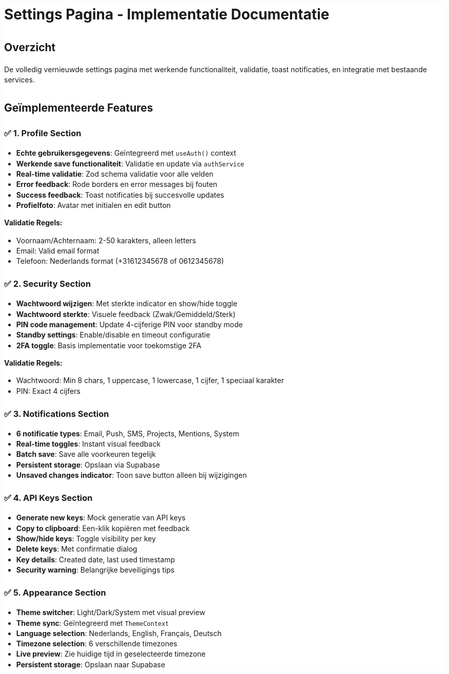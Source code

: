 # Settings Pagina - Implementatie Documentatie

## Overzicht
De volledig vernieuwde settings pagina met werkende functionaliteit, validatie, toast notificaties, en integratie met bestaande services.

## Geïmplementeerde Features

### ✅ 1. Profile Section
- **Echte gebruikersgegevens**: Geïntegreerd met `useAuth()` context
- **Werkende save functionaliteit**: Validatie en update via `authService`
- **Real-time validatie**: Zod schema validatie voor alle velden
- **Error feedback**: Rode borders en error messages bij fouten
- **Success feedback**: Toast notificaties bij succesvolle updates
- **Profielfoto**: Avatar met initialen en edit button

**Validatie Regels:**
- Voornaam/Achternaam: 2-50 karakters, alleen letters
- Email: Valid email format
- Telefoon: Nederlands format (+31612345678 of 0612345678)

### ✅ 2. Security Section
- **Wachtwoord wijzigen**: Met sterkte indicator en show/hide toggle
- **Wachtwoord sterkte**: Visuele feedback (Zwak/Gemiddeld/Sterk)
- **PIN code management**: Update 4-cijferige PIN voor standby mode
- **Standby settings**: Enable/disable en timeout configuratie
- **2FA toggle**: Basis implementatie voor toekomstige 2FA

**Validatie Regels:**
- Wachtwoord: Min 8 chars, 1 uppercase, 1 lowercase, 1 cijfer, 1 speciaal karakter
- PIN: Exact 4 cijfers

### ✅ 3. Notifications Section
- **6 notificatie types**: Email, Push, SMS, Projects, Mentions, System
- **Real-time toggles**: Instant visual feedback
- **Batch save**: Save alle voorkeuren tegelijk
- **Persistent storage**: Opslaan via Supabase
- **Unsaved changes indicator**: Toon save button alleen bij wijzigingen

### ✅ 4. API Keys Section
- **Generate new keys**: Mock generatie van API keys
- **Copy to clipboard**: Een-klik kopiëren met feedback
- **Show/hide keys**: Toggle visibility per key
- **Delete keys**: Met confirmatie dialog
- **Key details**: Created date, last used timestamp
- **Security warning**: Belangrijke beveiligings tips

### ✅ 5. Appearance Section
- **Theme switcher**: Light/Dark/System met visual preview
- **Theme sync**: Geïntegreerd met `ThemeContext`
- **Language selection**: Nederlands, English, Français, Deutsch
- **Timezone selection**: 6 verschillende timezones
- **Live preview**: Zie huidige tijd in geselecteerde timezone
- **Persistent storage**: Opslaan naar Supabase
